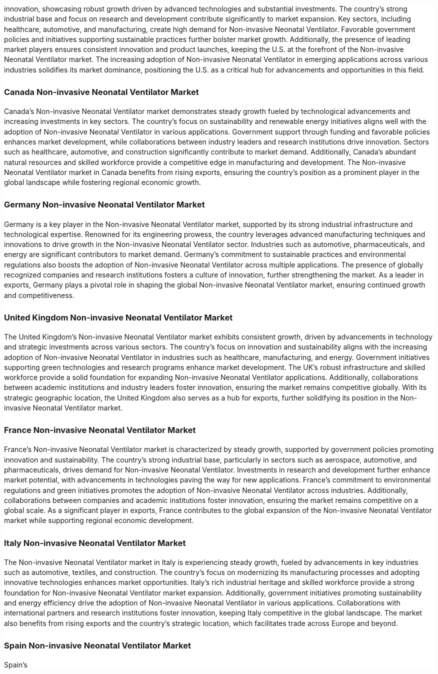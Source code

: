 innovation, showcasing robust growth driven by advanced technologies and substantial investments. The country&rsquo;s strong industrial base and focus on research and development contribute significantly to market expansion. Key sectors, including healthcare, automotive, and manufacturing, create high demand for Non-invasive Neonatal Ventilator. Favorable government policies and initiatives supporting sustainable practices further bolster market growth. Additionally, the presence of leading market players ensures consistent innovation and product launches, keeping the U.S. at the forefront of the Non-invasive Neonatal Ventilator market. The increasing adoption of Non-invasive Neonatal Ventilator in emerging applications across various industries solidifies its market dominance, positioning the U.S. as a critical hub for advancements and opportunities in this field.</p><h3>Canada Non-invasive Neonatal Ventilator Market</h3><p>Canada&rsquo;s Non-invasive Neonatal Ventilator market demonstrates steady growth fueled by technological advancements and increasing investments in key sectors. The country&rsquo;s focus on sustainability and renewable energy initiatives aligns well with the adoption of Non-invasive Neonatal Ventilator in various applications. Government support through funding and favorable policies enhances market development, while collaborations between industry leaders and research institutions drive innovation. Sectors such as healthcare, automotive, and construction significantly contribute to market demand. Additionally, Canada&rsquo;s abundant natural resources and skilled workforce provide a competitive edge in manufacturing and development. The Non-invasive Neonatal Ventilator market in Canada benefits from rising exports, ensuring the country&rsquo;s position as a prominent player in the global landscape while fostering regional economic growth.</p><h3>Germany Non-invasive Neonatal Ventilator Market</h3><p>Germany is a key player in the Non-invasive Neonatal Ventilator market, supported by its strong industrial infrastructure and technological expertise. Renowned for its engineering prowess, the country leverages advanced manufacturing techniques and innovations to drive growth in the Non-invasive Neonatal Ventilator sector. Industries such as automotive, pharmaceuticals, and energy are significant contributors to market demand. Germany&rsquo;s commitment to sustainable practices and environmental regulations also boosts the adoption of Non-invasive Neonatal Ventilator across multiple applications. The presence of globally recognized companies and research institutions fosters a culture of innovation, further strengthening the market. As a leader in exports, Germany plays a pivotal role in shaping the global Non-invasive Neonatal Ventilator market, ensuring continued growth and competitiveness.</p><h3>United Kingdom Non-invasive Neonatal Ventilator Market</h3><p>The United Kingdom&rsquo;s Non-invasive Neonatal Ventilator market exhibits consistent growth, driven by advancements in technology and strategic investments across various sectors. The country&rsquo;s focus on innovation and sustainability aligns with the increasing adoption of Non-invasive Neonatal Ventilator in industries such as healthcare, manufacturing, and energy. Government initiatives supporting green technologies and research programs enhance market development. The UK&rsquo;s robust infrastructure and skilled workforce provide a solid foundation for expanding Non-invasive Neonatal Ventilator applications. Additionally, collaborations between academic institutions and industry leaders foster innovation, ensuring the market remains competitive globally. With its strategic geographic location, the United Kingdom also serves as a hub for exports, further solidifying its position in the Non-invasive Neonatal Ventilator market.</p><h3>France Non-invasive Neonatal Ventilator Market</h3><p>France&rsquo;s Non-invasive Neonatal Ventilator market is characterized by steady growth, supported by government policies promoting innovation and sustainability. The country&rsquo;s strong industrial base, particularly in sectors such as aerospace, automotive, and pharmaceuticals, drives demand for Non-invasive Neonatal Ventilator. Investments in research and development further enhance market potential, with advancements in technologies paving the way for new applications. France&rsquo;s commitment to environmental regulations and green initiatives promotes the adoption of Non-invasive Neonatal Ventilator across industries. Additionally, collaborations between companies and academic institutions foster innovation, ensuring the market remains competitive on a global scale. As a significant player in exports, France contributes to the global expansion of the Non-invasive Neonatal Ventilator market while supporting regional economic development.</p><h3>Italy Non-invasive Neonatal Ventilator Market</h3><p>The Non-invasive Neonatal Ventilator market in Italy is experiencing steady growth, fueled by advancements in key industries such as automotive, textiles, and construction. The country&rsquo;s focus on modernizing its manufacturing processes and adopting innovative technologies enhances market opportunities. Italy&rsquo;s rich industrial heritage and skilled workforce provide a strong foundation for Non-invasive Neonatal Ventilator market expansion. Additionally, government initiatives promoting sustainability and energy efficiency drive the adoption of Non-invasive Neonatal Ventilator in various applications. Collaborations with international partners and research institutions foster innovation, keeping Italy competitive in the global landscape. The market also benefits from rising exports and the country&rsquo;s strategic location, which facilitates trade across Europe and beyond.</p><h3>Spain Non-invasive Neonatal Ventilator Market</h3><p>Spain&rsquo;s